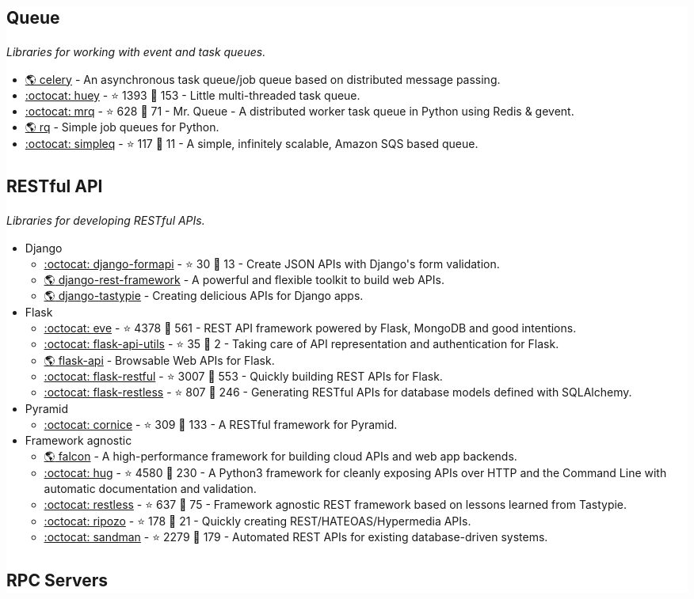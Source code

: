 ## Queue

*Libraries for working with event and task queues.*

* [:earth_americas: celery](http://www.celeryproject.org/) - An asynchronous task queue/job queue based on distributed message passing.
* [:octocat: huey](https://github.com/coleifer/huey) - :star: 1393 :fork_and_knife: 153 - Little multi-threaded task queue.
* [:octocat: mrq](https://github.com/pricingassistant/mrq) - :star: 628 :fork_and_knife: 71 - Mr. Queue - A distributed worker task queue in Python using Redis & gevent.
* [:earth_americas: rq](http://python-rq.org/) - Simple job queues for Python.
* [:octocat: simpleq](https://github.com/rdegges/simpleq) - :star: 117 :fork_and_knife: 11 - A simple, infinitely scalable, Amazon SQS based queue.

## RESTful API

*Libraries for developing RESTful APIs.*

* Django
    * [:octocat: django-formapi](https://github.com/5monkeys/django-formapi) - :star: 30 :fork_and_knife: 13 - Create JSON APIs with Django's form validation.
    * [:earth_americas: django-rest-framework](http://www.django-rest-framework.org/) - A powerful and flexible toolkit to build web APIs.
    * [:earth_americas: django-tastypie](http://tastypieapi.org/) - Creating delicious APIs for Django apps.
* Flask
    * [:octocat: eve](https://github.com/nicolaiarocci/eve) - :star: 4378 :fork_and_knife: 561 - REST API framework powered by Flask, MongoDB and good intentions.
    * [:octocat: flask-api-utils](https://github.com/marselester/flask-api-utils) - :star: 35 :fork_and_knife: 2 - Taking care of API representation and authentication for Flask.
    * [:earth_americas: flask-api](http://www.flaskapi.org/) - Browsable Web APIs for Flask.
    * [:octocat: flask-restful](https://github.com/flask-restful/flask-restful) - :star: 3007 :fork_and_knife: 553 - Quickly building REST APIs for Flask.
    * [:octocat: flask-restless](https://github.com/jfinkels/flask-restless) - :star: 807 :fork_and_knife: 246 - Generating RESTful APIs for database models defined with SQLAlchemy.
* Pyramid
    * [:octocat: cornice](https://github.com/mozilla-services/cornice) - :star: 309 :fork_and_knife: 133 - A RESTful framework for Pyramid.
* Framework agnostic
    * [:earth_americas: falcon](http://falconframework.org/) - A high-performance framework for building cloud APIs and web app backends.
    * [:octocat: hug](https://github.com/timothycrosley/hug) - :star: 4580 :fork_and_knife: 230 - A Python3 framework for cleanly exposing APIs over HTTP and the Command Line with automatic documentation and validation.
    * [:octocat: restless](https://github.com/toastdriven/restless) - :star: 637 :fork_and_knife: 75 - Framework agnostic REST framework based on lessons learned from Tastypie.
    * [:octocat: ripozo](https://github.com/vertical-knowledge/ripozo) - :star: 178 :fork_and_knife: 21 - Quickly creating REST/HATEOAS/Hypermedia APIs.
    * [:octocat: sandman](https://github.com/jeffknupp/sandman) - :star: 2279 :fork_and_knife: 179 - Automated REST APIs for existing database-driven systems.

## RPC Servers
